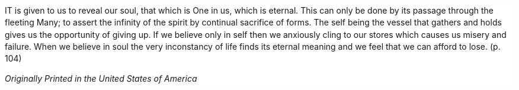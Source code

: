 IT is given to us to reveal our soul, that which is One in us, which is eternal. This can only be done by its passage through the fleeting Many; to assert the infinity of the spirit by continual sacrifice of forms. The self being the vessel that gathers and holds gives us the opportunity of giving up. If we believe only in self then we anxiously cling to our stores which causes us misery and failure. When we believe in soul the very inconstancy of life finds its eternal meaning and we feel that we can afford to lose. (p. 104)


*Originally Printed in the United States of America*





